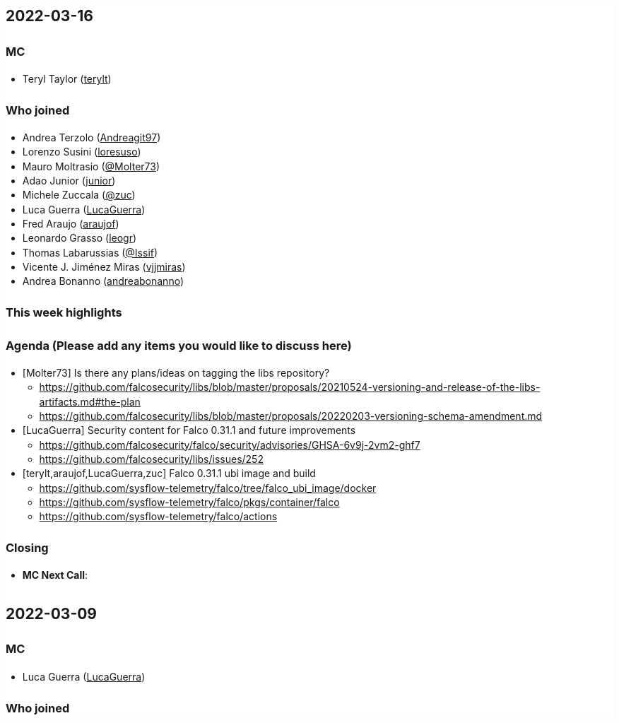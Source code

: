 ## 2022-03-16

### MC

- Teryl Taylor ([terylt](https://github.com/terylt))

### Who joined

- Andrea Terzolo ([Andreagit97](https://github.com/Andreagit97))
- Lorenzo Susini ([loresuso](https://github.com/loresuso))
- Mauro Moltrasio ([@Molter73](https://github.com/Molter73))
- Adao Junior ([junior](https://github.com/junior))
- Michele Zuccala ([@zuc](https://github.com/zuc))
- Luca Guerra ([LucaGuerra](https://github.com/LucaGuerra))
- Fred Araujo ([araujof](https://github.com/araujof))
- Leonardo Grasso ([leogr](https://github.com/leogr))
- Thomas Labarussias ([@Issif](https://github.com/Issif))
- Vicente J. Jiménez Miras ([vjjmiras](https://github.com/vjjmiras))
- Andrea Bonanno ([andreabonanno](https://github.com/andreabonanno))


### This week highlights


### Agenda (Please add any items you would like to discuss here)

- [Molter73] Is there any plans/ideas on tagging the libs repository?
    - https://github.com/falcosecurity/libs/blob/master/proposals/20210524-versioning-and-release-of-the-libs-artifacts.md#the-plan
    - https://github.com/falcosecurity/libs/blob/master/proposals/20220203-versioning-schema-amendment.md
- [LucaGuerra] Security content for Falco 0.31.1 and future improvements
    - https://github.com/falcosecurity/falco/security/advisories/GHSA-6v9j-2vm2-ghf7
    - https://github.com/falcosecurity/libs/issues/252
- [terylt,araujof,LucaGuerra,zuc] Falco 0.31.1 ubi image and build
    - https://github.com/sysflow-telemetry/falco/tree/falco_ubi_image/docker
    - https://github.com/sysflow-telemetry/falco/pkgs/container/falco
    - https://github.com/sysflow-telemetry/falco/actions


### Closing

- **MC Next Call**: 

## 2022-03-09

### MC

- Luca Guerra ([LucaGuerra](https://github.com/LucaGuerra))

### Who joined
